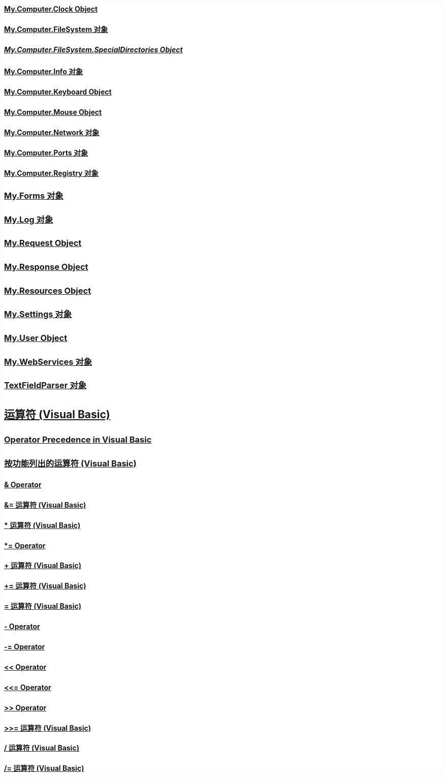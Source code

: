 #### [My.Computer.Clock Object](TocOutOfQuery)
#### [My.Computer.FileSystem 对象](my-computer-filesystem-object.md)
##### [My.Computer.FileSystem.SpecialDirectories Object](TocOutOfQuery)
#### [My.Computer.Info 对象](my-computer-info-object.md)
#### [My.Computer.Keyboard Object](TocOutOfQuery)
#### [My.Computer.Mouse Object](TocOutOfQuery)
#### [My.Computer.Network 对象](my-computer-network-object.md)
#### [My.Computer.Ports 对象](my-computer-ports-object.md)
#### [My.Computer.Registry 对象](my-computer-registry-object.md)
### [My.Forms 对象](my-forms-object.md)
### [My.Log 对象](my-log-object.md)
### [My.Request Object](TocOutOfQuery)
### [My.Response Object](TocOutOfQuery)
### [My.Resources Object](TocOutOfQuery)
### [My.Settings 对象](my-settings-object.md)
### [My.User Object](TocOutOfQuery)
### [My.WebServices 对象](my-webservices-object.md)
### [TextFieldParser 对象](textfieldparser-object.md)
## [运算符 (Visual Basic)](index.md)
### [Operator Precedence in Visual Basic](TocOutOfQuery)
### [按功能列出的运算符 (Visual Basic)](operators-listed-by-functionality.md)
#### [& Operator](TocOutOfQuery)
#### [&= 运算符 (Visual Basic)](and-assignment-operator.md)
#### [* 运算符 (Visual Basic)](multiplication-operator.md)
#### [*= Operator](TocOutOfQuery)
#### [+ 运算符 (Visual Basic)](addition-operator.md)
#### [+= 运算符 (Visual Basic)](addition-assignment-operator.md)
#### [= 运算符 (Visual Basic)](assignment-operator.md)
#### [- Operator](TocOutOfQuery)
#### [-= Operator](TocOutOfQuery)
#### [<< Operator](TocOutOfQuery)
#### [<<= Operator](TocOutOfQuery)
#### [>> Operator](TocOutOfQuery)
#### [>>= 运算符 (Visual Basic)](right-shift-assignment-operator.md)
#### [/ 运算符 (Visual Basic)](floating-point-division-operator.md)
#### [/= 运算符 (Visual Basic)](floating-point-division-assignment-operator.md)